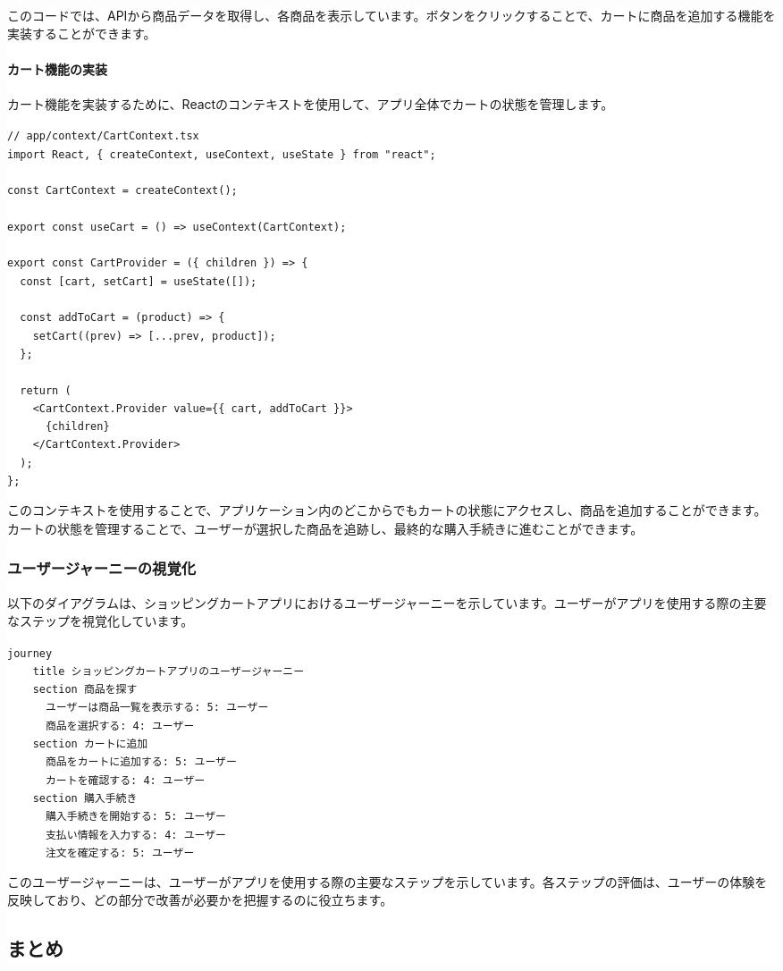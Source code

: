 このコードでは、APIから商品データを取得し、各商品を表示しています。ボタンをクリックすることで、カートに商品を追加する機能を実装することができます。

#### カート機能の実装

カート機能を実装するために、Reactのコンテキストを使用して、アプリ全体でカートの状態を管理します。

```tsx
// app/context/CartContext.tsx
import React, { createContext, useContext, useState } from "react";

const CartContext = createContext();

export const useCart = () => useContext(CartContext);

export const CartProvider = ({ children }) => {
  const [cart, setCart] = useState([]);

  const addToCart = (product) => {
    setCart((prev) => [...prev, product]);
  };

  return (
    <CartContext.Provider value={{ cart, addToCart }}>
      {children}
    </CartContext.Provider>
  );
};
```

このコンテキストを使用することで、アプリケーション内のどこからでもカートの状態にアクセスし、商品を追加することができます。カートの状態を管理することで、ユーザーが選択した商品を追跡し、最終的な購入手続きに進むことができます。

### ユーザージャーニーの視覚化

以下のダイアグラムは、ショッピングカートアプリにおけるユーザージャーニーを示しています。ユーザーがアプリを使用する際の主要なステップを視覚化しています。

```mermaid
journey
    title ショッピングカートアプリのユーザージャーニー
    section 商品を探す
      ユーザーは商品一覧を表示する: 5: ユーザー
      商品を選択する: 4: ユーザー
    section カートに追加
      商品をカートに追加する: 5: ユーザー
      カートを確認する: 4: ユーザー
    section 購入手続き
      購入手続きを開始する: 5: ユーザー
      支払い情報を入力する: 4: ユーザー
      注文を確定する: 5: ユーザー
```

このユーザージャーニーは、ユーザーがアプリを使用する際の主要なステップを示しています。各ステップの評価は、ユーザーの体験を反映しており、どの部分で改善が必要かを把握するのに役立ちます。

## まとめ

